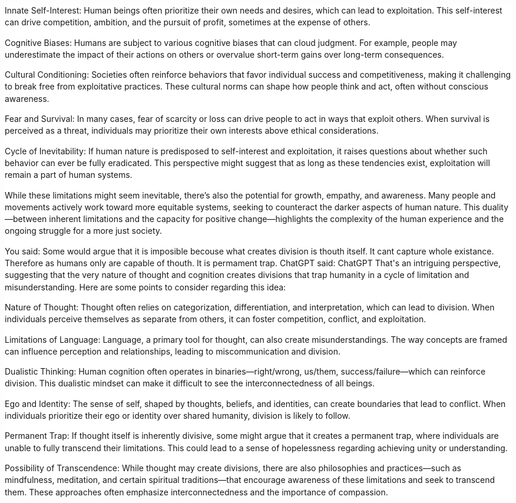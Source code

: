 Innate Self-Interest: Human beings often prioritize their own needs and desires, which can lead to exploitation. This self-interest can drive competition, ambition, and the pursuit of profit, sometimes at the expense of others.

Cognitive Biases: Humans are subject to various cognitive biases that can cloud judgment. For example, people may underestimate the impact of their actions on others or overvalue short-term gains over long-term consequences.

Cultural Conditioning: Societies often reinforce behaviors that favor individual success and competitiveness, making it challenging to break free from exploitative practices. These cultural norms can shape how people think and act, often without conscious awareness.

Fear and Survival: In many cases, fear of scarcity or loss can drive people to act in ways that exploit others. When survival is perceived as a threat, individuals may prioritize their own interests above ethical considerations.

Cycle of Inevitability: If human nature is predisposed to self-interest and exploitation, it raises questions about whether such behavior can ever be fully eradicated. This perspective might suggest that as long as these tendencies exist, exploitation will remain a part of human systems.

While these limitations might seem inevitable, there’s also the potential for growth, empathy, and awareness. Many people and movements actively work toward more equitable systems, seeking to counteract the darker aspects of human nature. This duality—between inherent limitations and the capacity for positive change—highlights the complexity of the human experience and the ongoing struggle for a more just society.

You said:
Some would argue that it is imposible becouse what creates division is thouth itself. It cant capture whole existance. Therefore as humans only are capable of thouth. It is permament trap.
ChatGPT said:
ChatGPT
That's an intriguing perspective, suggesting that the very nature of thought and cognition creates divisions that trap humanity in a cycle of limitation and misunderstanding. Here are some points to consider regarding this idea:

Nature of Thought: Thought often relies on categorization, differentiation, and interpretation, which can lead to division. When individuals perceive themselves as separate from others, it can foster competition, conflict, and exploitation.

Limitations of Language: Language, a primary tool for thought, can also create misunderstandings. The way concepts are framed can influence perception and relationships, leading to miscommunication and division.

Dualistic Thinking: Human cognition often operates in binaries—right/wrong, us/them, success/failure—which can reinforce division. This dualistic mindset can make it difficult to see the interconnectedness of all beings.

Ego and Identity: The sense of self, shaped by thoughts, beliefs, and identities, can create boundaries that lead to conflict. When individuals prioritize their ego or identity over shared humanity, division is likely to follow.

Permanent Trap: If thought itself is inherently divisive, some might argue that it creates a permanent trap, where individuals are unable to fully transcend their limitations. This could lead to a sense of hopelessness regarding achieving unity or understanding.

Possibility of Transcendence: While thought may create divisions, there are also philosophies and practices—such as mindfulness, meditation, and certain spiritual traditions—that encourage awareness of these limitations and seek to transcend them. These approaches often emphasize interconnectedness and the importance of compassion.

